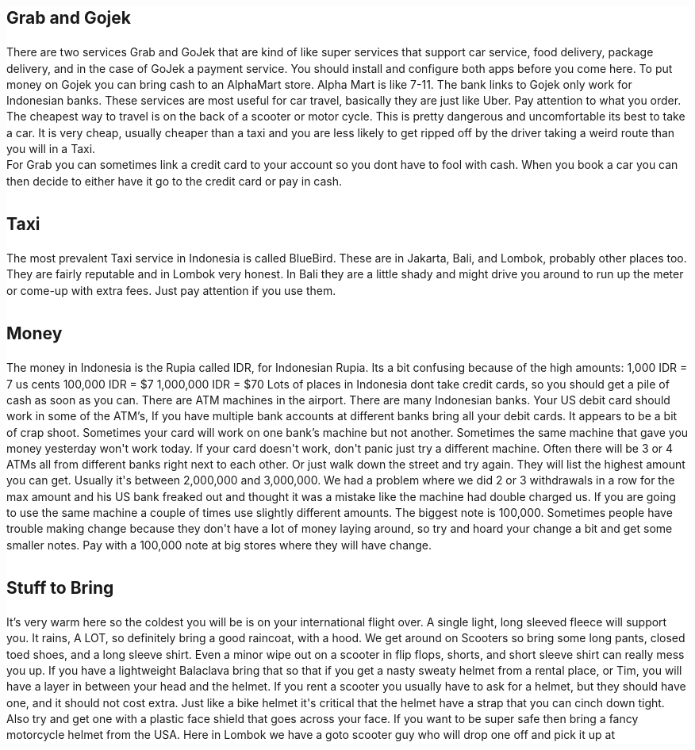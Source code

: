 

## Grab and Gojek
There are two services Grab and GoJek that are kind of like super services that support car
service, food delivery, package delivery, and in the case of GoJek a payment service. You
should install and configure both apps before you come here.  To put money on Gojek you can bring cash to an
AlphaMart store. Alpha Mart is like 7-11.
The bank links to Gojek only work for Indonesian banks.
These services are most useful for car travel, basically they are just like Uber. Pay attention
to what you order. The cheapest way to travel is on the back of a scooter or motor cycle.
This is pretty dangerous and uncomfortable its best to take a car. It is very cheap, usually
cheaper than a taxi and you are less likely to get ripped off by the driver taking a weird
route than you will in a Taxi. \
For Grab you can sometimes link a credit card to your account so you dont have to fool with
cash. When you book a car you can then decide to either have it go to the credit card or pay
in cash.  
  

## Taxi
The most prevalent Taxi service in Indonesia is called BlueBird. These are in Jakarta, Bali,
and Lombok, probably other places too. They are fairly reputable and in Lombok very
honest. In Bali they are a little shady and might drive you around to run up the meter or
come-up with extra fees. Just pay attention if you use them.

## Money
The money in Indonesia is the Rupia called IDR, for Indonesian Rupia. Its a bit confusing
because of the high amounts:
1,000 IDR = 7 us cents
100,000 IDR = $7
1,000,000 IDR = $70
Lots of places in Indonesia dont take credit cards, so you should get a pile of cash as soon
as you can. There are ATM machines in the airport. There are many Indonesian banks.
Your US debit card should work in some of the ATM’s, If you have multiple bank accounts at
different banks bring all your debit cards. It appears to be a bit of crap shoot. Sometimes
your card will work on one bank’s machine but not another. Sometimes the same machine
that gave you money yesterday won't work today. If your card doesn't work, don't panic just
try a different machine. Often there will be 3 or 4 ATMs all from different banks right next to
each other. Or just walk down the street and try again.
They will list the highest amount you can get. Usually it's between 2,000,000 and
3,000,000. We had a problem where we did 2 or 3 withdrawals in a row for the max amount
and his US bank freaked out and thought it was a mistake like the machine had double
charged us. If you are going to use the same machine a couple of times use slightly
different amounts.
The biggest note is 100,000. Sometimes people have trouble making change because they
don't have a lot of money laying around, so try and hoard your change a bit and get some
smaller notes. Pay with a 100,000 note at big stores where they will have change.


## Stuff to Bring
It’s very warm here so the coldest you will be is on your international flight over. A single
light, long sleeved fleece will support you.
It rains, A LOT, so definitely bring a good raincoat, with a hood.
We get around on Scooters so bring some long pants, closed toed shoes, and a long sleeve
shirt. Even a minor wipe out on a scooter in flip flops, shorts, and short sleeve shirt can
really mess you up. If you have a lightweight Balaclava bring that so that if you get a nasty
sweaty helmet from a rental place, or Tim, you will have a layer in between your head and
the helmet. If you rent a scooter you usually have to ask for a helmet, but they should have
one, and it should not cost extra. Just like a bike helmet it's critical that the helmet have a
strap that you can cinch down tight. Also try and get one with a plastic face shield that goes
across your face. If you want to be super safe then bring a fancy motorcycle helmet from
the USA. Here in Lombok we have a goto scooter guy who will drop one off and pick it up at